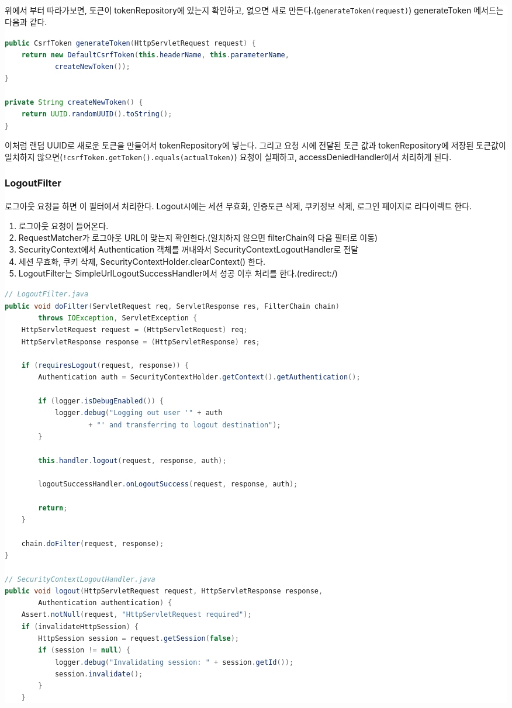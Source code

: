 ```java
```

위에서 부터 따라가보면, 토큰이 tokenRepository에 있는지 확인하고, 없으면 새로 만든다.(`generateToken(request)`) generateToken 메서드는 다음과 같다.

```java
public CsrfToken generateToken(HttpServletRequest request) {
    return new DefaultCsrfToken(this.headerName, this.parameterName,
            createNewToken());
}

private String createNewToken() {
    return UUID.randomUUID().toString();
}
```

이처럼 랜덤 UUID로 새로운 토큰을 만들어서 tokenRepository에 넣는다. 그리고 요청 시에 전달된 토큰 값과 tokenRepository에 저장된 토큰값이 일치하지 않으면(`!csrfToken.getToken().equals(actualToken)`) 요청이 실패하고, accessDeniedHandler에서 처리하게 된다.

### LogoutFilter

로그아웃 요청을 하면 이 필터에서 처리한다. Logout시에는 세션 무효화, 인증토큰 삭제, 쿠키정보 삭제, 로그인 페이지로 리다이렉트 한다.

1. 로그아웃 요청이 들어온다.
2. RequestMatcher가 로그아웃 URL이 맞는지 확인한다.(일치하지 않으면 filterChain의 다음 필터로 이동)
3. SecurityContext에서 Authentication 객체를 꺼내와서 SecurityContextLogoutHandler로 전달
4. 세션 무효화, 쿠키 삭제, SecurityContextHolder.clearContext() 한다.
5. LogoutFilter는 SimpleUrlLogoutSuccessHandler에서 성공 이후 처리를 한다.(redirect:/)

```java
// LogoutFilter.java
public void doFilter(ServletRequest req, ServletResponse res, FilterChain chain)
        throws IOException, ServletException {
    HttpServletRequest request = (HttpServletRequest) req;
    HttpServletResponse response = (HttpServletResponse) res;

    if (requiresLogout(request, response)) {
        Authentication auth = SecurityContextHolder.getContext().getAuthentication();

        if (logger.isDebugEnabled()) {
            logger.debug("Logging out user '" + auth
                    + "' and transferring to logout destination");
        }

        this.handler.logout(request, response, auth);

        logoutSuccessHandler.onLogoutSuccess(request, response, auth);

        return;
    }

    chain.doFilter(request, response);
}

// SecurityContextLogoutHandler.java
public void logout(HttpServletRequest request, HttpServletResponse response,
        Authentication authentication) {
    Assert.notNull(request, "HttpServletRequest required");
    if (invalidateHttpSession) {
        HttpSession session = request.getSession(false);
        if (session != null) {
            logger.debug("Invalidating session: " + session.getId());
            session.invalidate();
        }
    }

```